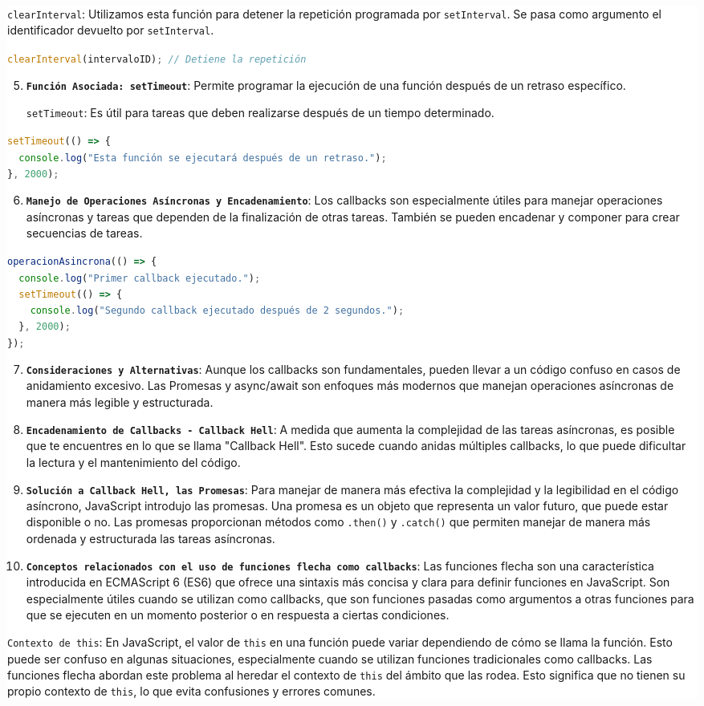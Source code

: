`clearInterval`:
Utilizamos esta función para detener la repetición programada por `setInterval`. Se pasa como argumento el identificador devuelto por `setInterval`.

```javascript
clearInterval(intervaloID); // Detiene la repetición
```

5. **`Función Asociada: setTimeout`**:
   Permite programar la ejecución de una función después de un retraso específico.

   `setTimeout`:
   Es útil para tareas que deben realizarse después de un tiempo determinado.

```javascript
setTimeout(() => {
  console.log("Esta función se ejecutará después de un retraso.");
}, 2000);
```

6. **`Manejo de Operaciones Asíncronas y Encadenamiento`**:
   Los callbacks son especialmente útiles para manejar operaciones asíncronas y tareas que dependen de la finalización de otras tareas. También se pueden encadenar y componer para crear secuencias de tareas.

```javascript
operacionAsincrona(() => {
  console.log("Primer callback ejecutado.");
  setTimeout(() => {
    console.log("Segundo callback ejecutado después de 2 segundos.");
  }, 2000);
});
```

7. **`Consideraciones y Alternativas`**:
   Aunque los callbacks son fundamentales, pueden llevar a un código confuso en casos de anidamiento excesivo. Las Promesas y async/await son enfoques más modernos que manejan operaciones asíncronas de manera más legible y estructurada.

8. **`Encadenamiento de Callbacks - Callback Hell`**:
   A medida que aumenta la complejidad de las tareas asíncronas, es posible que te encuentres en lo que se llama "Callback Hell". Esto sucede cuando anidas múltiples callbacks, lo que puede dificultar la lectura y el mantenimiento del código.

9. **`Solución a Callback Hell, las Promesas`**:
   Para manejar de manera más efectiva la complejidad y la legibilidad en el código asíncrono, JavaScript introdujo las promesas. Una promesa es un objeto que representa un valor futuro, que puede estar disponible o no. Las promesas proporcionan métodos como `.then()` y `.catch()` que permiten manejar de manera más ordenada y estructurada las tareas asíncronas.

10. **`Conceptos relacionados con el uso de funciones flecha como callbacks`**:
    Las funciones flecha son una característica introducida en ECMAScript 6 (ES6) que ofrece una sintaxis más concisa y clara para definir funciones en JavaScript. Son especialmente útiles cuando se utilizan como callbacks, que son funciones pasadas como argumentos a otras funciones para que se ejecuten en un momento posterior o en respuesta a ciertas condiciones.

`Contexto de this`:
En JavaScript, el valor de `this` en una función puede variar dependiendo de cómo se llama la función. Esto puede ser confuso en algunas situaciones, especialmente cuando se utilizan funciones tradicionales como callbacks. Las funciones flecha abordan este problema al heredar el contexto de `this` del ámbito que las rodea. Esto significa que no tienen su propio contexto de `this`, lo que evita confusiones y errores comunes.
